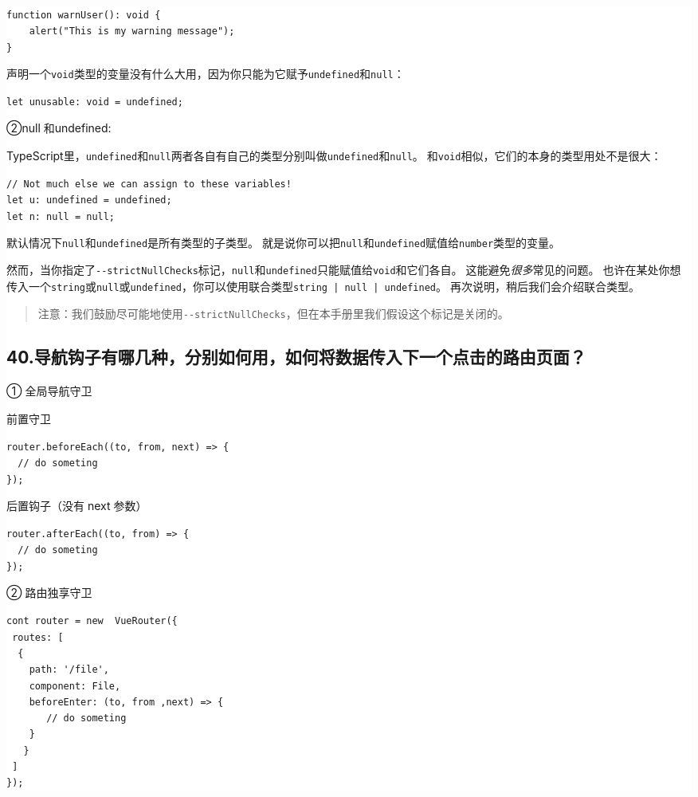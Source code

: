 ```
function warnUser(): void {
    alert("This is my warning message");
}
```

声明一个`void`类型的变量没有什么大用，因为你只能为它赋予`undefined`和`null`：

```
let unusable: void = undefined;
```

②null 和undefined:

TypeScript里，`undefined`和`null`两者各自有自己的类型分别叫做`undefined`和`null`。 和`void`相似，它们的本身的类型用处不是很大： 

```
// Not much else we can assign to these variables!
let u: undefined = undefined;
let n: null = null;
```

默认情况下`null`和`undefined`是所有类型的子类型。 就是说你可以把`null`和`undefined`赋值给`number`类型的变量。

然而，当你指定了`--strictNullChecks`标记，`null`和`undefined`只能赋值给`void`和它们各自。 这能避免*很多*常见的问题。 也许在某处你想传入一个`string`或`null`或`undefined`，你可以使用联合类型`string | null | undefined`。 再次说明，稍后我们会介绍联合类型。

> 注意：我们鼓励尽可能地使用`--strictNullChecks`，但在本手册里我们假设这个标记是关闭的。

## 40.导航钩子有哪几种，分别如何用，如何将数据传入下一个点击的路由页面？

① 全局导航守卫

前置守卫

```
router.beforeEach((to, from, next) => {
  // do someting
});
```

后置钩子（没有 next 参数）

```
router.afterEach((to, from) => {
  // do someting
});
```

② 路由独享守卫

```
cont router = new  VueRouter({
 routes: [
  {
    path: '/file',
    component: File,
    beforeEnter: (to, from ,next) => {
       // do someting
    }
   }
 ]
});
```
